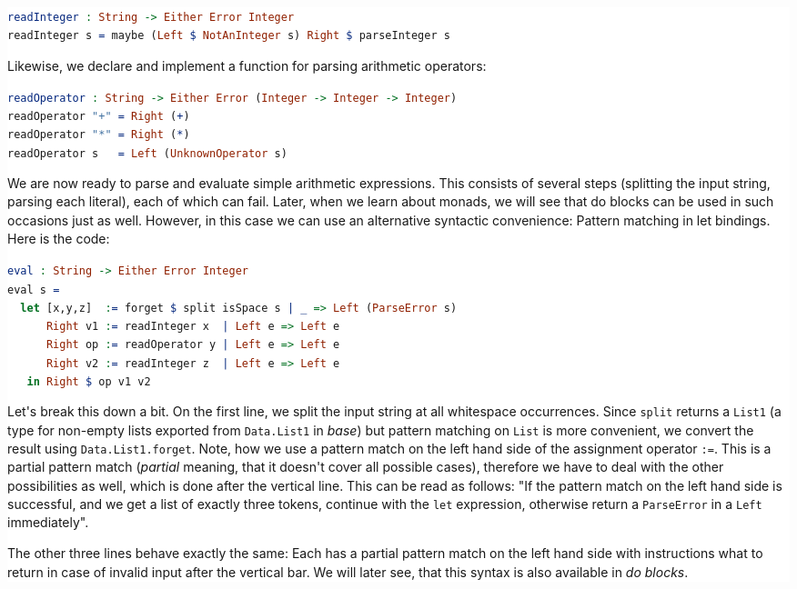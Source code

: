 ```idris
readInteger : String -> Either Error Integer
readInteger s = maybe (Left $ NotAnInteger s) Right $ parseInteger s
```

Likewise, we declare and implement a function for parsing
arithmetic operators:

```idris
readOperator : String -> Either Error (Integer -> Integer -> Integer)
readOperator "+" = Right (+)
readOperator "*" = Right (*)
readOperator s   = Left (UnknownOperator s)
```

We are now ready to parse and evaluate simple arithmetic
expressions. This consists of several steps (splitting the
input string, parsing each literal), each of which can fail.
Later, when we learn about monads, we will see that do
blocks can be used in such occasions just as well. However,
in this case we can use an alternative syntactic convenience:
Pattern matching in let bindings. Here is the code:

```idris
eval : String -> Either Error Integer
eval s =
  let [x,y,z]  := forget $ split isSpace s | _ => Left (ParseError s)
      Right v1 := readInteger x  | Left e => Left e
      Right op := readOperator y | Left e => Left e
      Right v2 := readInteger z  | Left e => Left e
   in Right $ op v1 v2
```

Let's break this down a bit. On the first line, we split
the input string at all whitespace occurrences. Since
`split` returns a `List1` (a type for non-empty lists
exported from `Data.List1` in *base*) but pattern matching
on `List` is more convenient, we convert the result using
`Data.List1.forget`. Note, how we use a pattern match
on the left hand side of the assignment operator `:=`.
This is a partial pattern match (*partial* meaning,
that it doesn't cover all possible cases), therefore we have
to deal with the other possibilities as well, which is
done after the vertical line. This can be read as follows:
"If the pattern match on the left hand side is successful,
and we get a list of exactly three tokens, continue with
the `let` expression, otherwise return a `ParseError` in
a `Left` immediately".

The other three lines behave exactly the same: Each has
a partial pattern match on the left hand side with
instructions what to return in case of invalid input after
the vertical bar. We will later see, that this syntax is also
available in *do blocks*.
